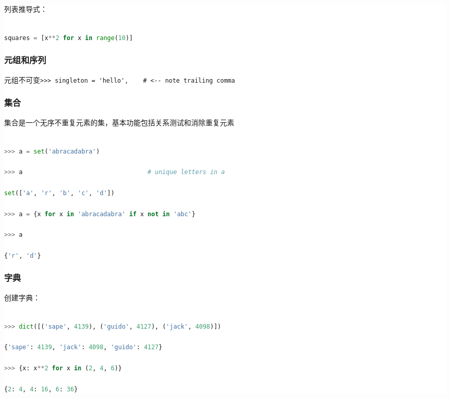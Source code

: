 
列表推导式：



```python

squares = [x**2 for x in range(10)]

```



### 元组和序列



元组不可变`>>> singleton = 'hello',    # <-- note trailing comma`



### 集合



集合是一个无序不重复元素的集，基本功能包括关系测试和消除重复元素



```python

>>> a = set('abracadabra')

>>> a                                  # unique letters in a

set(['a', 'r', 'b', 'c', 'd'])

>>> a = {x for x in 'abracadabra' if x not in 'abc'}

>>> a

{'r', 'd'}

```



### 字典



创建字典：



```python

>>> dict([('sape', 4139), ('guido', 4127), ('jack', 4098)])

{'sape': 4139, 'jack': 4098, 'guido': 4127}

>>> {x: x**2 for x in (2, 4, 6)}

{2: 4, 4: 16, 6: 36}

```
